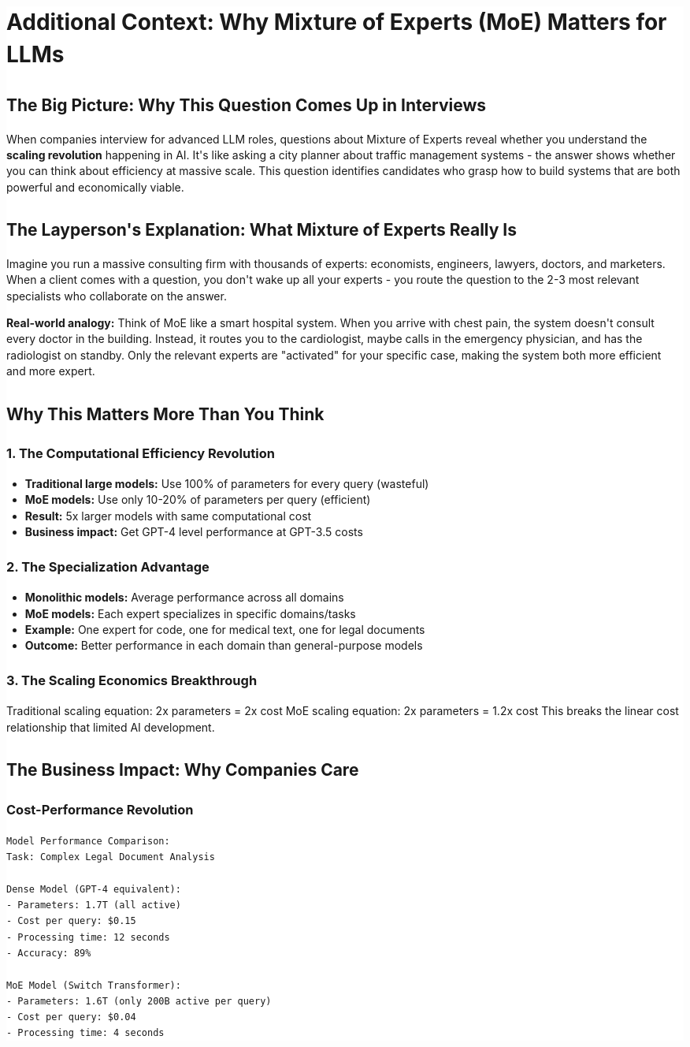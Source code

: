 # Additional Context: Why Mixture of Experts (MoE) Matters for LLMs

## The Big Picture: Why This Question Comes Up in Interviews

When companies interview for advanced LLM roles, questions about Mixture of Experts reveal whether you understand the **scaling revolution** happening in AI. It's like asking a city planner about traffic management systems - the answer shows whether you can think about efficiency at massive scale. This question identifies candidates who grasp how to build systems that are both powerful and economically viable.

## The Layperson's Explanation: What Mixture of Experts Really Is

Imagine you run a massive consulting firm with thousands of experts: economists, engineers, lawyers, doctors, and marketers. When a client comes with a question, you don't wake up all your experts - you route the question to the 2-3 most relevant specialists who collaborate on the answer.

**Real-world analogy:** Think of MoE like a smart hospital system. When you arrive with chest pain, the system doesn't consult every doctor in the building. Instead, it routes you to the cardiologist, maybe calls in the emergency physician, and has the radiologist on standby. Only the relevant experts are "activated" for your specific case, making the system both more efficient and more expert.

## Why This Matters More Than You Think

### 1. **The Computational Efficiency Revolution**
- **Traditional large models:** Use 100% of parameters for every query (wasteful)
- **MoE models:** Use only 10-20% of parameters per query (efficient)
- **Result:** 5x larger models with same computational cost
- **Business impact:** Get GPT-4 level performance at GPT-3.5 costs

### 2. **The Specialization Advantage**
- **Monolithic models:** Average performance across all domains
- **MoE models:** Each expert specializes in specific domains/tasks
- **Example:** One expert for code, one for medical text, one for legal documents
- **Outcome:** Better performance in each domain than general-purpose models

### 3. **The Scaling Economics Breakthrough**
Traditional scaling equation: 2x parameters = 2x cost
MoE scaling equation: 2x parameters = 1.2x cost
This breaks the linear cost relationship that limited AI development.

## The Business Impact: Why Companies Care

### Cost-Performance Revolution
```
Model Performance Comparison:
Task: Complex Legal Document Analysis

Dense Model (GPT-4 equivalent):
- Parameters: 1.7T (all active)
- Cost per query: $0.15
- Processing time: 12 seconds
- Accuracy: 89%

MoE Model (Switch Transformer):
- Parameters: 1.6T (only 200B active per query)
- Cost per query: $0.04
- Processing time: 4 seconds
```